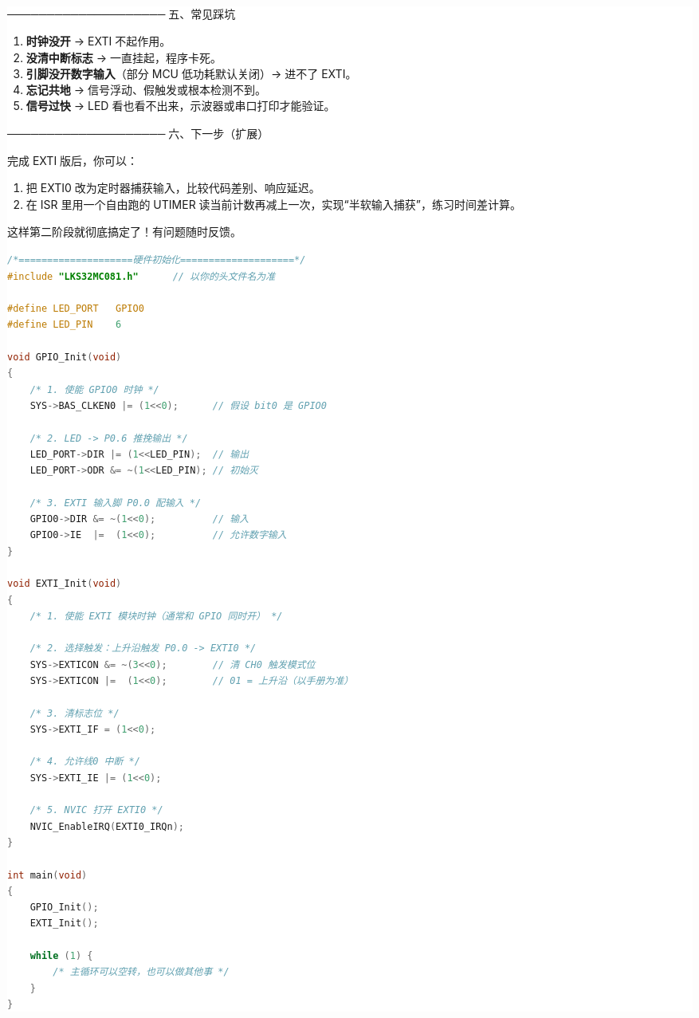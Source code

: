 ────────────────────
五、常见踩坑

1. **时钟没开** → EXTI 不起作用。  
2. **没清中断标志** → 一直挂起，程序卡死。  
3. **引脚没开数字输入**（部分 MCU 低功耗默认关闭）→ 进不了 EXTI。  
4. **忘记共地** → 信号浮动、假触发或根本检测不到。  
5. **信号过快** → LED 看也看不出来，示波器或串口打印才能验证。

────────────────────
六、下一步（扩展）

完成 EXTI 版后，你可以：  
1. 把 EXTI0 改为定时器捕获输入，比较代码差别、响应延迟。  
2. 在 ISR 里用一个自由跑的 UTIMER 读当前计数再减上一次，实现“半软输入捕获”，练习时间差计算。  

这样第二阶段就彻底搞定了！有问题随时反馈。

```c
/*====================硬件初始化====================*/
#include "LKS32MC081.h"      // 以你的头文件名为准

#define LED_PORT   GPIO0
#define LED_PIN    6

void GPIO_Init(void)
{
    /* 1. 使能 GPIO0 时钟 */
    SYS->BAS_CLKEN0 |= (1<<0);      // 假设 bit0 是 GPIO0
    
    /* 2. LED -> P0.6 推挽输出 */
    LED_PORT->DIR |= (1<<LED_PIN);  // 输出
    LED_PORT->ODR &= ~(1<<LED_PIN); // 初始灭

    /* 3. EXTI 输入脚 P0.0 配输入 */
    GPIO0->DIR &= ~(1<<0);          // 输入
    GPIO0->IE  |=  (1<<0);          // 允许数字输入
}

void EXTI_Init(void)
{
    /* 1. 使能 EXTI 模块时钟（通常和 GPIO 同时开） */

    /* 2. 选择触发：上升沿触发 P0.0 -> EXTI0 */
    SYS->EXTICON &= ~(3<<0);        // 清 CH0 触发模式位
    SYS->EXTICON |=  (1<<0);        // 01 = 上升沿（以手册为准）

    /* 3. 清标志位 */
    SYS->EXTI_IF = (1<<0);

    /* 4. 允许线0 中断 */
    SYS->EXTI_IE |= (1<<0);

    /* 5. NVIC 打开 EXTI0 */
    NVIC_EnableIRQ(EXTI0_IRQn);
}

int main(void)
{
    GPIO_Init();
    EXTI_Init();

    while (1) {
        /* 主循环可以空转，也可以做其他事 */
    }
}
```